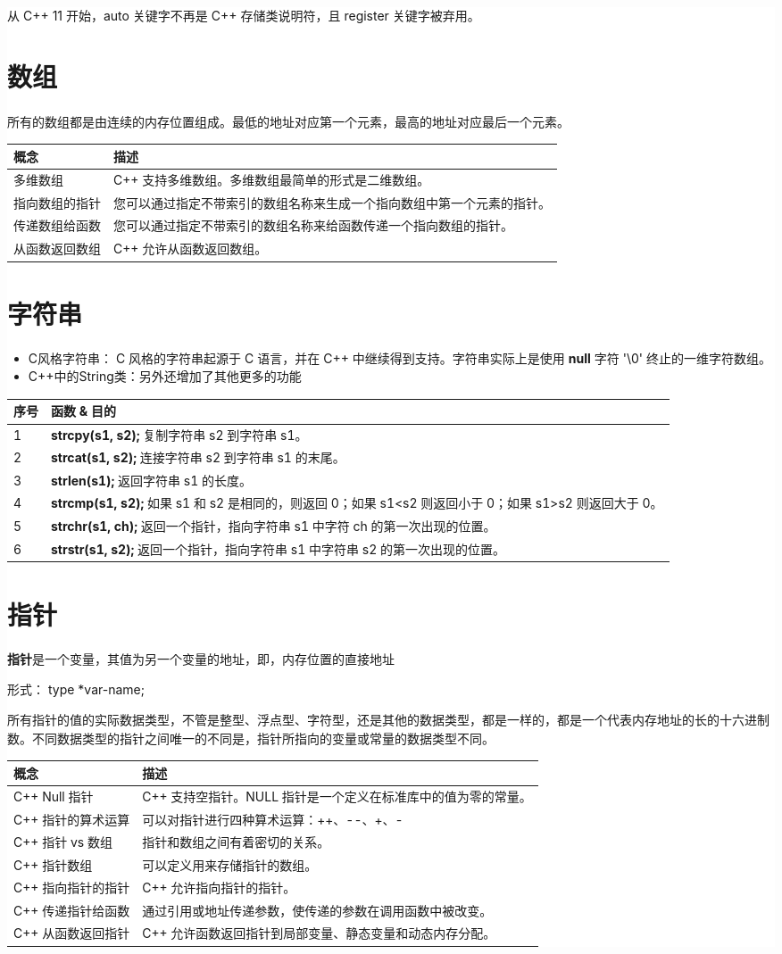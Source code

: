 从 C++ 11 开始，auto 关键字不再是 C++ 存储类说明符，且 register 关键字被弃用。

# 数组

所有的数组都是由连续的内存位置组成。最低的地址对应第一个元素，最高的地址对应最后一个元素。

| 概念           | 描述                                                         |
| :------------- | :----------------------------------------------------------- |
| 多维数组       | C++ 支持多维数组。多维数组最简单的形式是二维数组。           |
| 指向数组的指针 | 您可以通过指定不带索引的数组名称来生成一个指向数组中第一个元素的指针。 |
| 传递数组给函数 | 您可以通过指定不带索引的数组名称来给函数传递一个指向数组的指针。 |
| 从函数返回数组 | C++ 允许从函数返回数组。                                     |

# 字符串

- C风格字符串： C 风格的字符串起源于 C 语言，并在 C++ 中继续得到支持。字符串实际上是使用 **null** 字符 '\0' 终止的一维字符数组。
- C++中的String类：另外还增加了其他更多的功能

| 序号 | 函数 & 目的                                                  |
| :--- | :----------------------------------------------------------- |
| 1    | **strcpy(s1, s2);** 复制字符串 s2 到字符串 s1。              |
| 2    | **strcat(s1, s2);** 连接字符串 s2 到字符串 s1 的末尾。       |
| 3    | **strlen(s1);** 返回字符串 s1 的长度。                       |
| 4    | **strcmp(s1, s2);** 如果 s1 和 s2 是相同的，则返回 0；如果 s1<s2 则返回小于 0；如果 s1>s2 则返回大于 0。 |
| 5    | **strchr(s1, ch);** 返回一个指针，指向字符串 s1 中字符 ch 的第一次出现的位置。 |
| 6    | **strstr(s1, s2);** 返回一个指针，指向字符串 s1 中字符串 s2 的第一次出现的位置。 |

# 指针

**指针**是一个变量，其值为另一个变量的地址，即，内存位置的直接地址

形式： type *var-name;

所有指针的值的实际数据类型，不管是整型、浮点型、字符型，还是其他的数据类型，都是一样的，都是一个代表内存地址的长的十六进制数。不同数据类型的指针之间唯一的不同是，指针所指向的变量或常量的数据类型不同。

| 概念               | 描述                                                         |
| :----------------- | :----------------------------------------------------------- |
| C++ Null 指针      | C++ 支持空指针。NULL 指针是一个定义在标准库中的值为零的常量。 |
| C++ 指针的算术运算 | 可以对指针进行四种算术运算：++、--、+、-                     |
| C++ 指针 vs 数组   | 指针和数组之间有着密切的关系。                               |
| C++ 指针数组       | 可以定义用来存储指针的数组。                                 |
| C++ 指向指针的指针 | C++ 允许指向指针的指针。                                     |
| C++ 传递指针给函数 | 通过引用或地址传递参数，使传递的参数在调用函数中被改变。     |
| C++ 从函数返回指针 | C++ 允许函数返回指针到局部变量、静态变量和动态内存分配。     |
